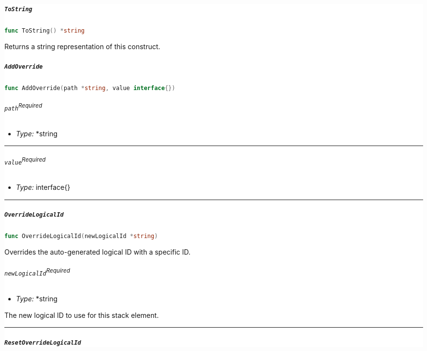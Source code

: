 
##### `ToString` <a name="ToString" id="@cdktf/provider-datadog.customAllocationRules.CustomAllocationRules.toString"></a>

```go
func ToString() *string
```

Returns a string representation of this construct.

##### `AddOverride` <a name="AddOverride" id="@cdktf/provider-datadog.customAllocationRules.CustomAllocationRules.addOverride"></a>

```go
func AddOverride(path *string, value interface{})
```

###### `path`<sup>Required</sup> <a name="path" id="@cdktf/provider-datadog.customAllocationRules.CustomAllocationRules.addOverride.parameter.path"></a>

- *Type:* *string

---

###### `value`<sup>Required</sup> <a name="value" id="@cdktf/provider-datadog.customAllocationRules.CustomAllocationRules.addOverride.parameter.value"></a>

- *Type:* interface{}

---

##### `OverrideLogicalId` <a name="OverrideLogicalId" id="@cdktf/provider-datadog.customAllocationRules.CustomAllocationRules.overrideLogicalId"></a>

```go
func OverrideLogicalId(newLogicalId *string)
```

Overrides the auto-generated logical ID with a specific ID.

###### `newLogicalId`<sup>Required</sup> <a name="newLogicalId" id="@cdktf/provider-datadog.customAllocationRules.CustomAllocationRules.overrideLogicalId.parameter.newLogicalId"></a>

- *Type:* *string

The new logical ID to use for this stack element.

---

##### `ResetOverrideLogicalId` <a name="ResetOverrideLogicalId" id="@cdktf/provider-datadog.customAllocationRules.CustomAllocationRules.resetOverrideLogicalId"></a>

